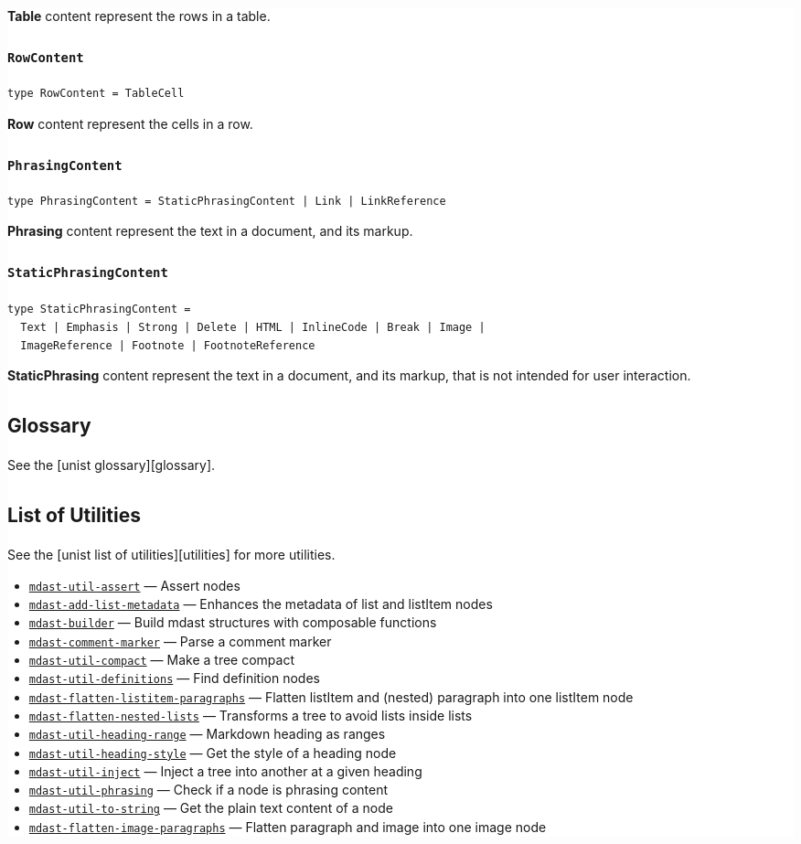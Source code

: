 **Table** content represent the rows in a table.

### `RowContent`

```idl
type RowContent = TableCell
```

**Row** content represent the cells in a row.

### `PhrasingContent`

```idl
type PhrasingContent = StaticPhrasingContent | Link | LinkReference
```

**Phrasing** content represent the text in a document, and its markup.

### `StaticPhrasingContent`

```idl
type StaticPhrasingContent =
  Text | Emphasis | Strong | Delete | HTML | InlineCode | Break | Image |
  ImageReference | Footnote | FootnoteReference
```

**StaticPhrasing** content represent the text in a document, and its
markup, that is not intended for user interaction.

## Glossary

See the [unist glossary][glossary].

## List of Utilities

See the [unist list of utilities][utilities] for more utilities.



*   [`mdast-util-assert`](https://github.com/syntax-tree/mdast-util-assert)
    — Assert nodes
*   [`mdast-add-list-metadata`](https://gitlab.com/staltz/mdast-add-list-metadata)
    — Enhances the metadata of list and listItem nodes
*   [`mdast-builder`](https://github.com/mike-north/mdast-builder)
    — Build mdast structures with composable functions
*   [`mdast-comment-marker`](https://github.com/syntax-tree/mdast-comment-marker)
    — Parse a comment marker
*   [`mdast-util-compact`](https://github.com/syntax-tree/mdast-util-compact)
    — Make a tree compact
*   [`mdast-util-definitions`](https://github.com/syntax-tree/mdast-util-definitions)
    — Find definition nodes
*   [`mdast-flatten-listitem-paragraphs`](https://gitlab.com/staltz/mdast-flatten-listitem-paragraphs)
    — Flatten listItem and (nested) paragraph into one listItem node
*   [`mdast-flatten-nested-lists`](https://gitlab.com/staltz/mdast-flatten-nested-lists)
    — Transforms a tree to avoid lists inside lists
*   [`mdast-util-heading-range`](https://github.com/syntax-tree/mdast-util-heading-range)
    — Markdown heading as ranges
*   [`mdast-util-heading-style`](https://github.com/syntax-tree/mdast-util-heading-style)
    — Get the style of a heading node
*   [`mdast-util-inject`](https://github.com/anandthakker/mdast-util-inject)
    — Inject a tree into another at a given heading
*   [`mdast-util-phrasing`](https://github.com/syntax-tree/mdast-util-phrasing)
    — Check if a node is phrasing content
*   [`mdast-util-to-string`](https://github.com/syntax-tree/mdast-util-to-string)
    — Get the plain text content of a node
*   [`mdast-flatten-image-paragraphs`](https://gitlab.com/staltz/mdast-flatten-image-paragraphs)
    — Flatten paragraph and image into one image node

[Alpha]: https://example.com
[^alpha]: bravo and charlie.
[health]: https://github.com/syntax-tree/.github
[contributing]: https://github.com/syntax-tree/.github/blob/master/contributing.md
[support]: https://github.com/syntax-tree/.github/blob/master/support.md
[coc]: https://github.com/syntax-tree/.github/blob/master/code-of-conduct.md
[awesome]: https://github.com/syntax-tree/awesome-syntax-tree
[ideas]: https://github.com/syntax-tree/ideas
[license]: https://creativecommons.org/licenses/by/4.0/
[author]: https://wooorm.com
[logo]: https://raw.githubusercontent.com/syntax-tree/mdast/79672c0/logo.svg?sanitize=true
[releases]: https://github.com/syntax-tree/mdast/releases
[latest]: https://github.com/syntax-tree/mdast/releases/tag/3.0.0
[dfn-node]: https://github.com/syntax-tree/unist#node
[dfn-unist-parent]: https://github.com/syntax-tree/unist#parent
[dfn-unist-literal]: https://github.com/syntax-tree/unist#literal
[dfn-parent]: #parent
[dfn-literal]: #literal
[dfn-code]: #code
[dfn-inline-code]: #inlinecode
[dfn-list]: #list
[dfn-table]: #table
[dfn-link-reference]: #linkreference
[dfn-image-reference]: #imagereference
[dfn-footnote-reference]: #footnotereference
[dfn-definition]: #definition
[dfn-footnote-definition]: #footnotedefinition
[term-tree]: https://github.com/syntax-tree/unist#tree
[term-child]: https://github.com/syntax-tree/unist#child
[term-sibling]: https://github.com/syntax-tree/unist#sibling
[term-root]: https://github.com/syntax-tree/unist#root
[term-head]: https://github.com/syntax-tree/unist#head
[dfn-mxn-resource]: #resource
[dfn-mxn-association]: #association
[dfn-mxn-reference]: #reference
[dfn-mxn-alternative]: #alternative
[dfn-enum-align-type]: #aligntype
[dfn-enum-reference-type]: #referencetype
[dfn-content]: #content
[dfn-top-level-content]: #toplevelcontent
[dfn-block-content]: #blockcontent
[dfn-frontmatter-content]: #frontmattercontent
[dfn-definition-content]: #frontmattercontent
[dfn-list-content]: #listcontent
[dfn-table-content]: #tablecontent
[dfn-row-content]: #rowcontent
[dfn-phrasing-content]: #phrasingcontent
[dfn-static-phrasing-content]: #staticphrasingcontent
[list-of-utilities]: #list-of-utilities
[unist]: https://github.com/syntax-tree/unist
[syntax-tree]: https://github.com/syntax-tree/unist#syntax-tree
[yaml]: https://yaml.org
[html]: https://html.spec.whatwg.org/multipage/
[css-text]: https://drafts.csswg.org/css-text/
[css-left]: https://drafts.csswg.org/css-text/#valdef-text-align-left
[css-right]: https://drafts.csswg.org/css-text/#valdef-text-align-right
[css-center]: https://drafts.csswg.org/css-text/#valdef-text-align-center
[javascript]: https://www.ecma-international.org/ecma-262/9.0/index.html
[webidl]: https://heycam.github.io/webidl/
[markdown]: https://daringfireball.net/projects/markdown/
[commonmark]: https://commonmark.org
[gfm]: https://github.github.com/gfm/
[glossary]: https://github.com/syntax-tree/unist#glossary
[utilities]: https://github.com/syntax-tree/unist#list-of-utilities
[unified]: https://github.com/unifiedjs/unified
[remark]: https://github.com/remarkjs/remark
[xss]: https://en.wikipedia.org/wiki/Cross-site_scripting
[hast]: https://github.com/syntax-tree/hast
[sanitize]: https://github.com/syntax-tree/hast-util-sanitize